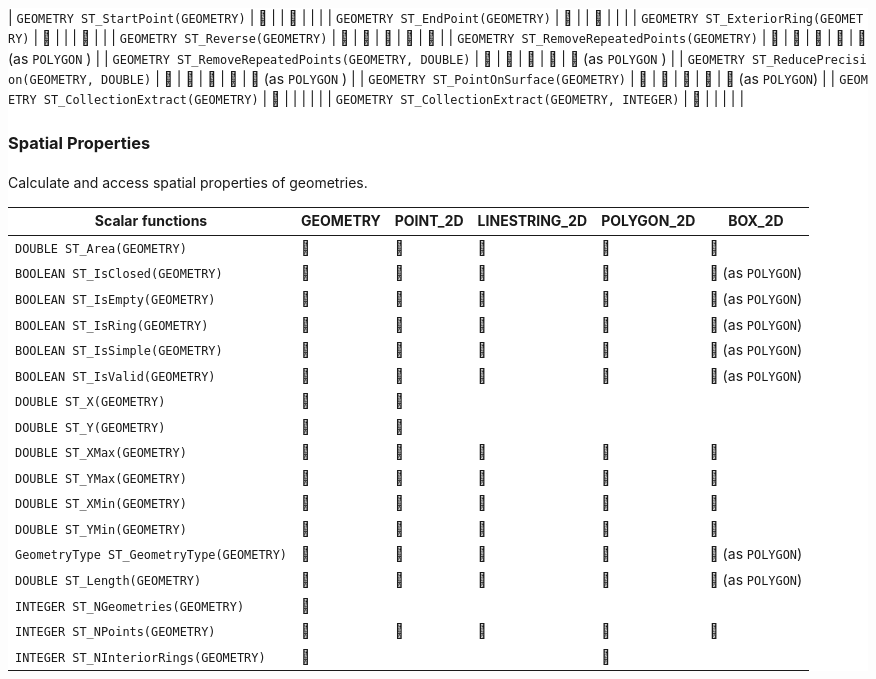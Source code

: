 | `GEOMETRY ST_StartPoint(GEOMETRY)`                       | 🦆        |           | 🦆             |             |                 |
| `GEOMETRY ST_EndPoint(GEOMETRY)`                         | 🦆        |           | 🦆             |             |                 |
| `GEOMETRY ST_ExteriorRing(GEOMETRY)`                     | 🦆        |           |                | 🦆          |                 |
| `GEOMETRY ST_Reverse(GEOMETRY)`                          | 🧭        | 🔄        | 🔄             | 🔄         | 🔄              |
| `GEOMETRY ST_RemoveRepeatedPoints(GEOMETRY)`             | 🧭        | 🔄        | 🔄             | 🔄         | 🔄 (as `POLYGON` ) |
| `GEOMETRY ST_RemoveRepeatedPoints(GEOMETRY, DOUBLE)`     | 🧭        | 🔄        | 🔄             | 🔄         | 🔄 (as `POLYGON` ) |
| `GEOMETRY ST_ReducePrecision(GEOMETRY, DOUBLE)`          | 🧭        | 🔄        | 🔄             | 🔄         | 🔄 (as `POLYGON` ) |
| `GEOMETRY ST_PointOnSurface(GEOMETRY)`                   | 🧭        | 🔄        | 🔄             | 🔄         | 🔄 (as `POLYGON`) |
| `GEOMETRY ST_CollectionExtract(GEOMETRY)`                | 🦆        |           |                |            |                 |
| `GEOMETRY ST_CollectionExtract(GEOMETRY, INTEGER)`       | 🦆        |           |                |            |                 |

### Spatial Properties

Calculate and access spatial properties of geometries.

| Scalar functions | GEOMETRY | POINT_2D | LINESTRING_2D | POLYGON_2D | BOX_2D |
|-----|---|--|--|--|---|
| `DOUBLE ST_Area(GEOMETRY)`               | 🦆        | 🦆        | 🦆             | 🦆          | 🦆              |
| `BOOLEAN ST_IsClosed(GEOMETRY)`          | 🧭        | 🔄        | 🔄             | 🔄          | 🔄 (as `POLYGON`) |
| `BOOLEAN ST_IsEmpty(GEOMETRY)`           | 🦆        | 🦆        | 🦆             | 🦆          | 🔄 (as `POLYGON`) |
| `BOOLEAN ST_IsRing(GEOMETRY)`            | 🧭        | 🔄        | 🔄             | 🔄          | 🔄 (as `POLYGON`) |
| `BOOLEAN ST_IsSimple(GEOMETRY)`          | 🧭        | 🔄        | 🔄             | 🔄          | 🔄 (as `POLYGON`) |
| `BOOLEAN ST_IsValid(GEOMETRY)`           | 🧭        | 🔄        | 🔄             | 🔄          | 🔄 (as `POLYGON`) |
| `DOUBLE ST_X(GEOMETRY)`                  | 🧭        | 🦆        |                |             |                    |
| `DOUBLE ST_Y(GEOMETRY)`                  | 🧭        | 🦆        |                |             |                    |
| `DOUBLE ST_XMax(GEOMETRY)`               | 🦆        | 🦆        | 🦆             | 🦆          | 🦆                |
| `DOUBLE ST_YMax(GEOMETRY)`               | 🦆        | 🦆        | 🦆             | 🦆          | 🦆                |
| `DOUBLE ST_XMin(GEOMETRY)`               | 🦆        | 🦆        | 🦆             | 🦆          | 🦆                |
| `DOUBLE ST_YMin(GEOMETRY)`               | 🦆        | 🦆        | 🦆             | 🦆          | 🦆                |
| `GeometryType ST_GeometryType(GEOMETRY)` | 🦆        | 🦆        | 🦆             | 🦆          | 🔄 (as `POLYGON`) |
| `DOUBLE ST_Length(GEOMETRY)`             | 🦆        | 🦆        | 🦆             | 🦆          | 🔄 (as `POLYGON`) |
| `INTEGER ST_NGeometries(GEOMETRY)`       | 🦆        |           |                |             |                    |
| `INTEGER ST_NPoints(GEOMETRY)`           | 🦆        | 🦆        | 🦆             | 🦆         |  🦆                 |
| `INTEGER ST_NInteriorRings(GEOMETRY)`    | 🦆        |           |                | 🦆         |                     |
